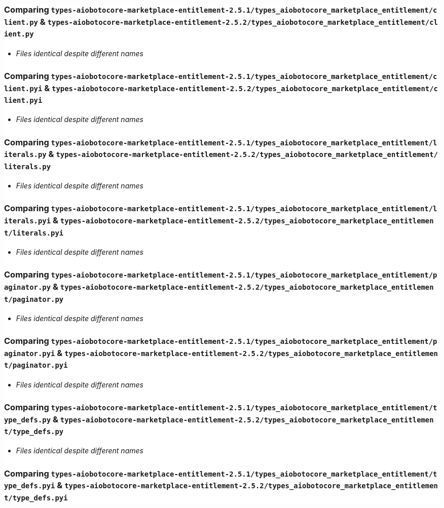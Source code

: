 ### Comparing `types-aiobotocore-marketplace-entitlement-2.5.1/types_aiobotocore_marketplace_entitlement/client.py` & `types-aiobotocore-marketplace-entitlement-2.5.2/types_aiobotocore_marketplace_entitlement/client.py`

 * *Files identical despite different names*

### Comparing `types-aiobotocore-marketplace-entitlement-2.5.1/types_aiobotocore_marketplace_entitlement/client.pyi` & `types-aiobotocore-marketplace-entitlement-2.5.2/types_aiobotocore_marketplace_entitlement/client.pyi`

 * *Files identical despite different names*

### Comparing `types-aiobotocore-marketplace-entitlement-2.5.1/types_aiobotocore_marketplace_entitlement/literals.py` & `types-aiobotocore-marketplace-entitlement-2.5.2/types_aiobotocore_marketplace_entitlement/literals.py`

 * *Files identical despite different names*

### Comparing `types-aiobotocore-marketplace-entitlement-2.5.1/types_aiobotocore_marketplace_entitlement/literals.pyi` & `types-aiobotocore-marketplace-entitlement-2.5.2/types_aiobotocore_marketplace_entitlement/literals.pyi`

 * *Files identical despite different names*

### Comparing `types-aiobotocore-marketplace-entitlement-2.5.1/types_aiobotocore_marketplace_entitlement/paginator.py` & `types-aiobotocore-marketplace-entitlement-2.5.2/types_aiobotocore_marketplace_entitlement/paginator.py`

 * *Files identical despite different names*

### Comparing `types-aiobotocore-marketplace-entitlement-2.5.1/types_aiobotocore_marketplace_entitlement/paginator.pyi` & `types-aiobotocore-marketplace-entitlement-2.5.2/types_aiobotocore_marketplace_entitlement/paginator.pyi`

 * *Files identical despite different names*

### Comparing `types-aiobotocore-marketplace-entitlement-2.5.1/types_aiobotocore_marketplace_entitlement/type_defs.py` & `types-aiobotocore-marketplace-entitlement-2.5.2/types_aiobotocore_marketplace_entitlement/type_defs.py`

 * *Files identical despite different names*

### Comparing `types-aiobotocore-marketplace-entitlement-2.5.1/types_aiobotocore_marketplace_entitlement/type_defs.pyi` & `types-aiobotocore-marketplace-entitlement-2.5.2/types_aiobotocore_marketplace_entitlement/type_defs.pyi`
